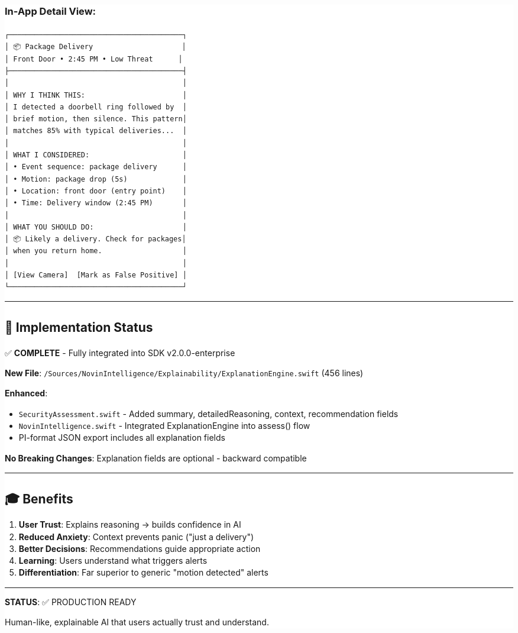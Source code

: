 ### In-App Detail View:
```
┌─────────────────────────────────────────┐
│ 📦 Package Delivery                     │
│ Front Door • 2:45 PM • Low Threat      │
├─────────────────────────────────────────┤
│                                         │
│ WHY I THINK THIS:                       │
│ I detected a doorbell ring followed by  │
│ brief motion, then silence. This pattern│
│ matches 85% with typical deliveries...  │
│                                         │
│ WHAT I CONSIDERED:                      │
│ • Event sequence: package delivery      │
│ • Motion: package drop (5s)             │
│ • Location: front door (entry point)    │
│ • Time: Delivery window (2:45 PM)       │
│                                         │
│ WHAT YOU SHOULD DO:                     │
│ 📦 Likely a delivery. Check for packages│
│ when you return home.                   │
│                                         │
│ [View Camera]  [Mark as False Positive] │
└─────────────────────────────────────────┘
```

---

## 🚀 Implementation Status

✅ **COMPLETE** - Fully integrated into SDK v2.0.0-enterprise

**New File**: `/Sources/NovinIntelligence/Explainability/ExplanationEngine.swift` (456 lines)

**Enhanced**:
- `SecurityAssessment.swift` - Added summary, detailedReasoning, context, recommendation fields
- `NovinIntelligence.swift` - Integrated ExplanationEngine into assess() flow
- PI-format JSON export includes all explanation fields

**No Breaking Changes**: Explanation fields are optional - backward compatible

---

## 🎓 Benefits

1. **User Trust**: Explains reasoning → builds confidence in AI
2. **Reduced Anxiety**: Context prevents panic ("just a delivery")
3. **Better Decisions**: Recommendations guide appropriate action
4. **Learning**: Users understand what triggers alerts
5. **Differentiation**: Far superior to generic "motion detected" alerts

---

**STATUS**: ✅ PRODUCTION READY

Human-like, explainable AI that users actually trust and understand.



